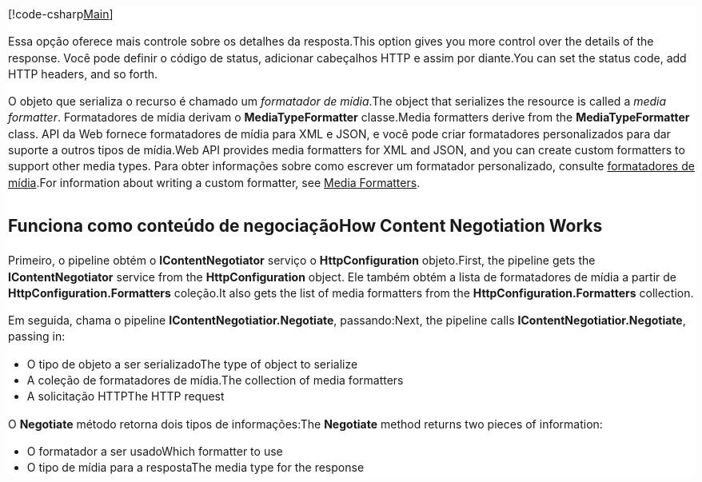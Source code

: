 [!code-csharp[Main](content-negotiation/samples/sample4.cs)]

<span data-ttu-id="8f95e-126">Essa opção oferece mais controle sobre os detalhes da resposta.</span><span class="sxs-lookup"><span data-stu-id="8f95e-126">This option gives you more control over the details of the response.</span></span> <span data-ttu-id="8f95e-127">Você pode definir o código de status, adicionar cabeçalhos HTTP e assim por diante.</span><span class="sxs-lookup"><span data-stu-id="8f95e-127">You can set the status code, add HTTP headers, and so forth.</span></span>

<span data-ttu-id="8f95e-128">O objeto que serializa o recurso é chamado um *formatador de mídia*.</span><span class="sxs-lookup"><span data-stu-id="8f95e-128">The object that serializes the resource is called a *media formatter*.</span></span> <span data-ttu-id="8f95e-129">Formatadores de mídia derivam o **MediaTypeFormatter** classe.</span><span class="sxs-lookup"><span data-stu-id="8f95e-129">Media formatters derive from the **MediaTypeFormatter** class.</span></span> <span data-ttu-id="8f95e-130">API da Web fornece formatadores de mídia para XML e JSON, e você pode criar formatadores personalizados para dar suporte a outros tipos de mídia.</span><span class="sxs-lookup"><span data-stu-id="8f95e-130">Web API provides media formatters for XML and JSON, and you can create custom formatters to support other media types.</span></span> <span data-ttu-id="8f95e-131">Para obter informações sobre como escrever um formatador personalizado, consulte [formatadores de mídia](media-formatters.md).</span><span class="sxs-lookup"><span data-stu-id="8f95e-131">For information about writing a custom formatter, see [Media Formatters](media-formatters.md).</span></span>

## <a name="how-content-negotiation-works"></a><span data-ttu-id="8f95e-132">Funciona como conteúdo de negociação</span><span class="sxs-lookup"><span data-stu-id="8f95e-132">How Content Negotiation Works</span></span>

<span data-ttu-id="8f95e-133">Primeiro, o pipeline obtém o **IContentNegotiator** serviço o **HttpConfiguration** objeto.</span><span class="sxs-lookup"><span data-stu-id="8f95e-133">First, the pipeline gets the **IContentNegotiator** service from the **HttpConfiguration** object.</span></span> <span data-ttu-id="8f95e-134">Ele também obtém a lista de formatadores de mídia a partir de **HttpConfiguration.Formatters** coleção.</span><span class="sxs-lookup"><span data-stu-id="8f95e-134">It also gets the list of media formatters from the **HttpConfiguration.Formatters** collection.</span></span>

<span data-ttu-id="8f95e-135">Em seguida, chama o pipeline **IContentNegotiatior.Negotiate**, passando:</span><span class="sxs-lookup"><span data-stu-id="8f95e-135">Next, the pipeline calls **IContentNegotiatior.Negotiate**, passing in:</span></span>

- <span data-ttu-id="8f95e-136">O tipo de objeto a ser serializado</span><span class="sxs-lookup"><span data-stu-id="8f95e-136">The type of object to serialize</span></span>
- <span data-ttu-id="8f95e-137">A coleção de formatadores de mídia.</span><span class="sxs-lookup"><span data-stu-id="8f95e-137">The collection of media formatters</span></span>
- <span data-ttu-id="8f95e-138">A solicitação HTTP</span><span class="sxs-lookup"><span data-stu-id="8f95e-138">The HTTP request</span></span>

<span data-ttu-id="8f95e-139">O **Negotiate** método retorna dois tipos de informações:</span><span class="sxs-lookup"><span data-stu-id="8f95e-139">The **Negotiate** method returns two pieces of information:</span></span>

- <span data-ttu-id="8f95e-140">O formatador a ser usado</span><span class="sxs-lookup"><span data-stu-id="8f95e-140">Which formatter to use</span></span>
- <span data-ttu-id="8f95e-141">O tipo de mídia para a resposta</span><span class="sxs-lookup"><span data-stu-id="8f95e-141">The media type for the response</span></span>
